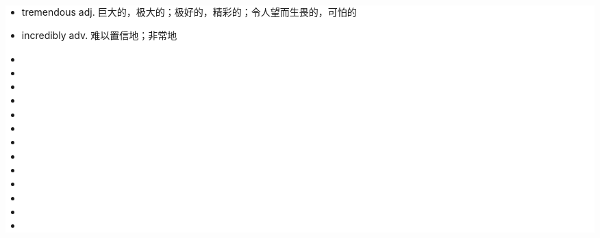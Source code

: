 - tremendous  adj. 巨大的，极大的；极好的，精彩的；令人望而生畏的，可怕的

- incredibly  adv. 难以置信地；非常地

- 

- 

- 

- 

- 

- 

- 

- 

- 

- 

- 

- 

- 

  ##  

